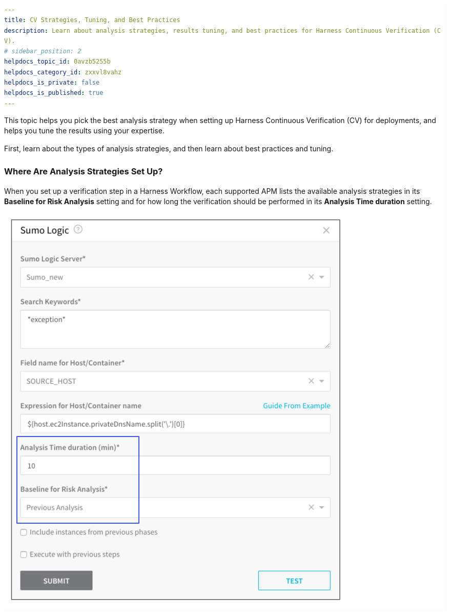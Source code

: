 ```yaml
---
title: CV Strategies, Tuning, and Best Practices
description: Learn about analysis strategies, results tuning, and best practices for Harness Continuous Verification (CV).
# sidebar_position: 2
helpdocs_topic_id: 0avzb5255b
helpdocs_category_id: zxxvl8vahz
helpdocs_is_private: false
helpdocs_is_published: true
---
```


This topic helps you pick the best analysis strategy when setting up Harness Continuous Verification (CV) for deployments, and helps you tune the results using your expertise.

First, learn about the types of analysis strategies, and then learn about best practices and tuning.


### Where Are Analysis Strategies Set Up?

When you set up a verification step in a Harness Workflow, each supported APM lists the available analysis strategies in its **Baseline for Risk Analysis** setting and for how long the verification should be performed in its **Analysis Time duration** setting.

![](./static/cv-strategies-and-best-practices-21.png)